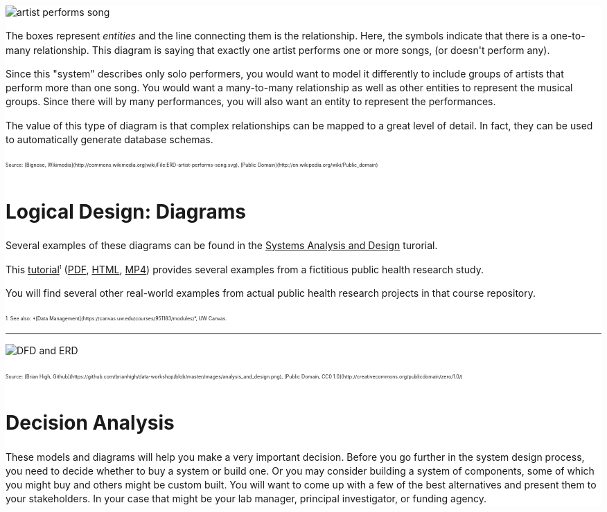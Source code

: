 ![artist performs song](http://upload.wikimedia.org/wikipedia/commons/thumb/9/91/ERD-artist-performs-song.svg/640px-ERD-artist-performs-song.svg.png)

The boxes represent *entities* and the line connecting them is the relationship. 
Here, the symbols indicate that there is a one-to-many relationship. This diagram 
is saying that exactly one artist performs one or more songs, (or doesn't perform 
any). 

Since this "system" describes only solo performers, you would want to model 
it differently to include groups of artists that perform more than one song. You 
would want a many-to-many relationship as well as other entities to represent the 
musical groups. Since there will by many performances, you will also want an 
entity to represent the performances. 

The value of this type of diagram is that complex relationships can be mapped 
to a great level of detail. In fact, they can be used to automatically generate 
database schemas.

<small style="font-size:.5em">
Source: [Bignose, Wikimedia](http://commons.wikimedia.org/wiki/File:ERD-artist-performs-song.svg), [Public Domain](http://en.wikipedia.org/wiki/Public_domain)
</small>

Logical Design: Diagrams
========================================================

Several examples of these diagrams can be found in the 
[Systems Analysis and Design](https://github.com/brianhigh/data-workshop/blob/master/Systems_Analysis_and_Design.md) turorial. 

This [tutorial](https://github.com/brianhigh/data-workshop/blob/master/Systems_Analysis_and_Design.md)<sup style="font-size:.5em">1</sup> 
([PDF](https://canvas.uw.edu/courses/951183/modules/items/5479924), 
[HTML](https://canvas.uw.edu/courses/951183/modules/items/5479962), 
[MP4](https://canvas.uw.edu/courses/951183/modules/items/5479995)) 
provides several examples from a fictitious public health research study.

You will find several other real-world examples from actual public health 
research projects in that course repository.

<small style="font-size:.5em">
1. See also: *[Data Management](https://canvas.uw.edu/courses/951183/modules)*, UW Canvas.
</small>

----

![DFD and ERD](https://raw.githubusercontent.com/brianhigh/data-workshop/master/images/analysis_and_design.png)

<small style="font-size:.5em">
Source: [Brian High, Github](https://github.com/brianhigh/data-workshop/blob/master/images/analysis_and_design.png), [Public Domain, CC0 1.0](http://creativecommons.org/publicdomain/zero/1.0/)
</small>

Decision Analysis
========================================================

These models and diagrams will help you make a very important decision. Before 
you go further in the system design process, you need to decide whether to buy 
a system or build one. Or you may consider building a system of components, 
some of which you might buy and others might be custom built. You will want to 
come up with a few of the best alternatives and present them to your 
stakeholders. In your case that might be your lab manager, principal 
investigator, or funding agency. 
